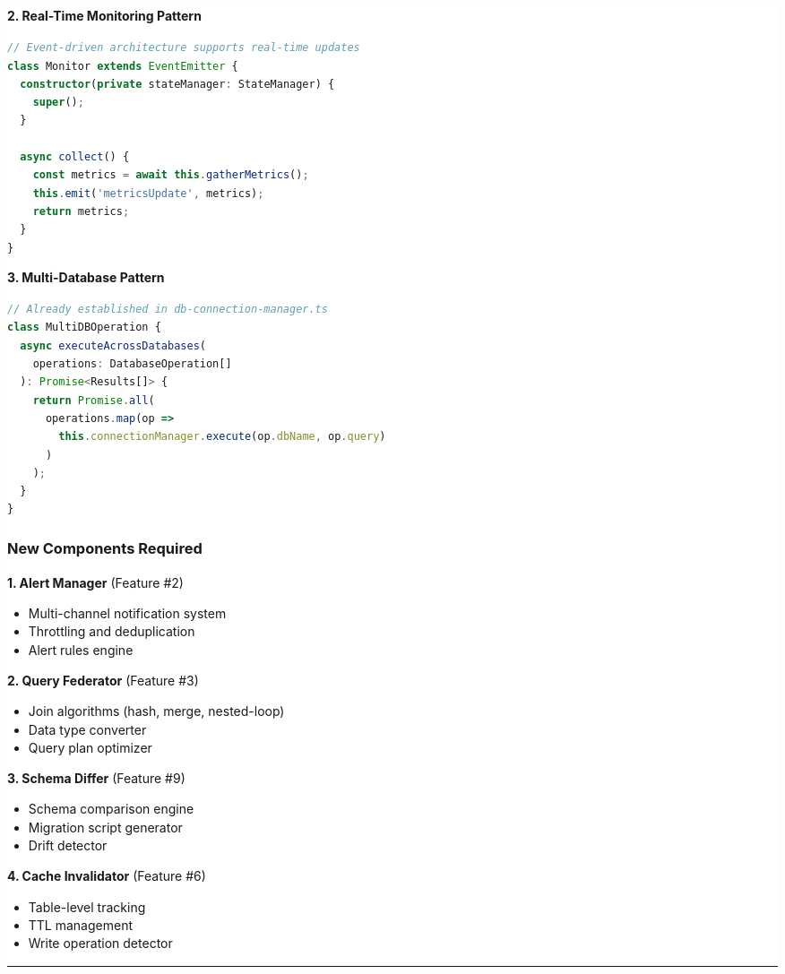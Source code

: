 **2. Real-Time Monitoring Pattern**
```typescript
// Event-driven architecture supports real-time updates
class Monitor extends EventEmitter {
  constructor(private stateManager: StateManager) {
    super();
  }

  async collect() {
    const metrics = await this.gatherMetrics();
    this.emit('metricsUpdate', metrics);
    return metrics;
  }
}
```

**3. Multi-Database Pattern**
```typescript
// Already established in db-connection-manager.ts
class MultiDBOperation {
  async executeAcrossDatabases(
    operations: DatabaseOperation[]
  ): Promise<Results[]> {
    return Promise.all(
      operations.map(op =>
        this.connectionManager.execute(op.dbName, op.query)
      )
    );
  }
}
```

### New Components Required

**1. Alert Manager** (Feature #2)
- Multi-channel notification system
- Throttling and deduplication
- Alert rules engine

**2. Query Federator** (Feature #3)
- Join algorithms (hash, merge, nested-loop)
- Data type converter
- Query plan optimizer

**3. Schema Differ** (Feature #9)
- Schema comparison engine
- Migration script generator
- Drift detector

**4. Cache Invalidator** (Feature #6)
- Table-level tracking
- TTL management
- Write operation detector

---